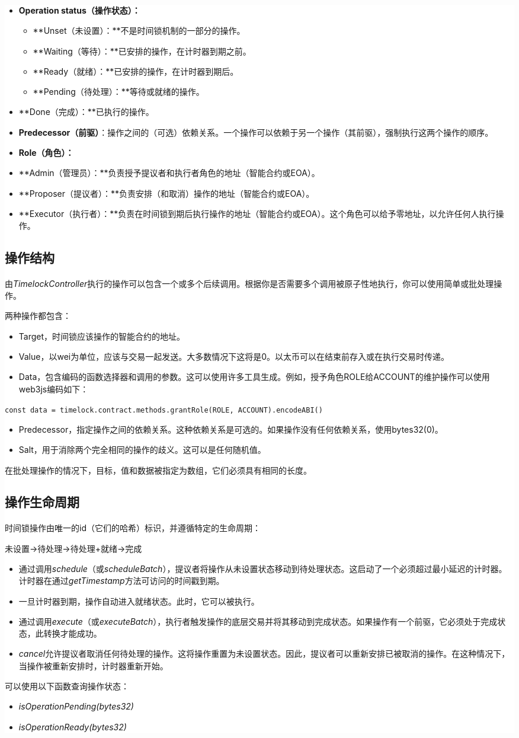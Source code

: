* **Operation status（操作状态）：**

  * **Unset（未设置）：**不是时间锁机制的一部分的操作。

  * **Waiting（等待）：**已安排的操作，在计时器到期之前。

  * **Ready（就绪）：**已安排的操作，在计时器到期后。

  * **Pending（待处理）：**等待或就绪的操作。

* **Done（完成）：**已执行的操作。

* **Predecessor（前驱）**：操作之间的（可选）依赖关系。一个操作可以依赖于另一个操作（其前驱），强制执行这两个操作的顺序。

* **Role（角色）：**

* **Admin（管理员）：**负责授予提议者和执行者角色的地址（智能合约或EOA）。

* **Proposer（提议者）：**负责安排（和取消）操作的地址（智能合约或EOA）。

* **Executor（执行者）：**负责在时间锁到期后执行操作的地址（智能合约或EOA）。这个角色可以给予零地址，以允许任何人执行操作。

## 操作结构
由*TimelockController*执行的操作可以包含一个或多个后续调用。根据你是否需要多个调用被原子性地执行，你可以使用简单或批处理操作。

两种操作都包含：

* Target，时间锁应该操作的智能合约的地址。

* Value，以wei为单位，应该与交易一起发送。大多数情况下这将是0。以太币可以在结束前存入或在执行交易时传递。

* Data，包含编码的函数选择器和调用的参数。这可以使用许多工具生成。例如，授予角色ROLE给ACCOUNT的维护操作可以使用web3js编码如下：
```
const data = timelock.contract.methods.grantRole(ROLE, ACCOUNT).encodeABI()
```

* Predecessor，指定操作之间的依赖关系。这种依赖关系是可选的。如果操作没有任何依赖关系，使用bytes32(0)。

* Salt，用于消除两个完全相同的操作的歧义。这可以是任何随机值。

在批处理操作的情况下，目标，值和数据被指定为数组，它们必须具有相同的长度。

## 操作生命周期
时间锁操作由唯一的id（它们的哈希）标识，并遵循特定的生命周期：

未设置→待处理→待处理+就绪→完成

* 通过调用*schedule*（或*scheduleBatch*），提议者将操作从未设置状态移动到待处理状态。这启动了一个必须超过最小延迟的计时器。计时器在通过*getTimestamp*方法可访问的时间戳到期。

* 一旦计时器到期，操作自动进入就绪状态。此时，它可以被执行。

* 通过调用*execute*（或*executeBatch*），执行者触发操作的底层交易并将其移动到完成状态。如果操作有一个前驱，它必须处于完成状态，此转换才能成功。

* *cancel*允许提议者取消任何待处理的操作。这将操作重置为未设置状态。因此，提议者可以重新安排已被取消的操作。在这种情况下，当操作被重新安排时，计时器重新开始。

可以使用以下函数查询操作状态：

* *isOperationPending(bytes32)*

* *isOperationReady(bytes32)*

